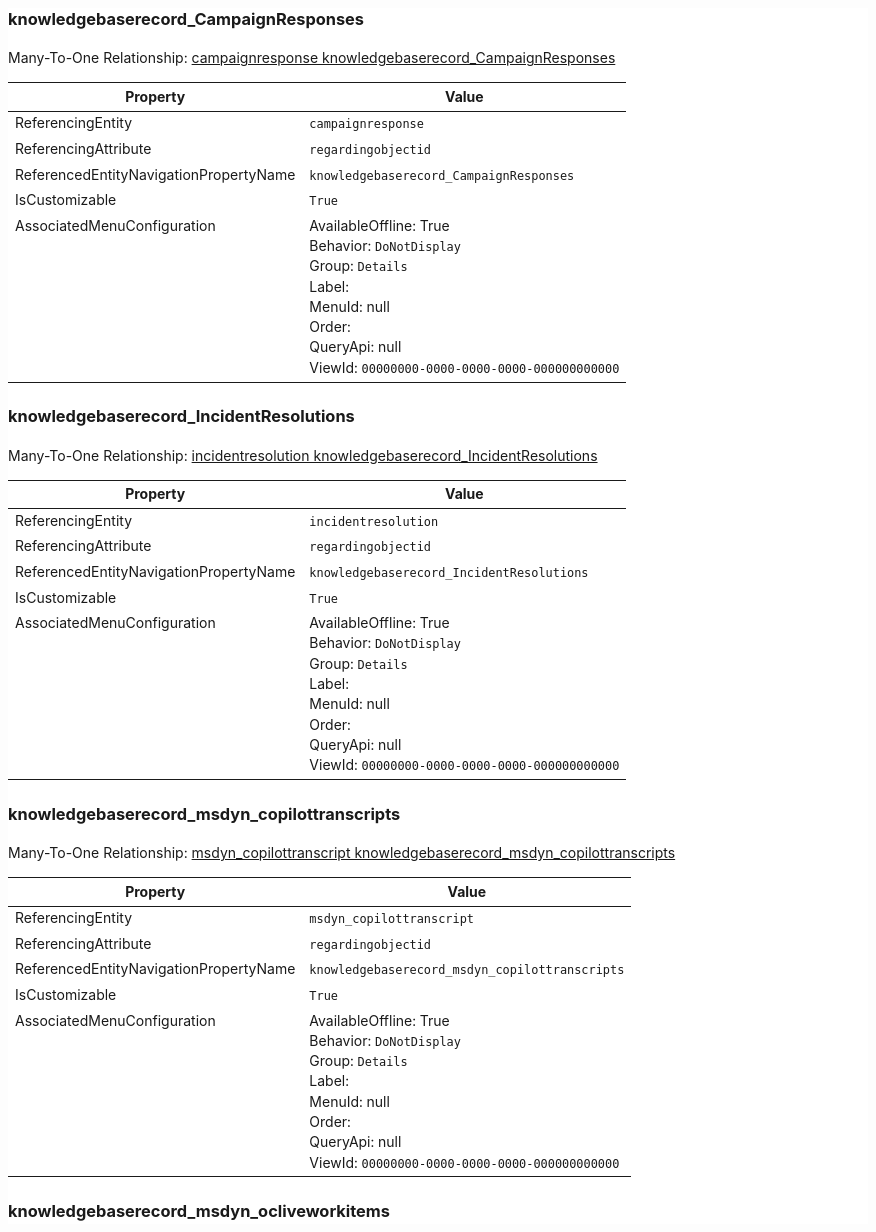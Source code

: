 ### <a name="BKMK_knowledgebaserecord_CampaignResponses"></a> knowledgebaserecord_CampaignResponses

Many-To-One Relationship: [campaignresponse knowledgebaserecord_CampaignResponses](campaignresponse.md#BKMK_knowledgebaserecord_CampaignResponses)

|Property|Value|
|---|---|
|ReferencingEntity|`campaignresponse`|
|ReferencingAttribute|`regardingobjectid`|
|ReferencedEntityNavigationPropertyName|`knowledgebaserecord_CampaignResponses`|
|IsCustomizable|`True`|
|AssociatedMenuConfiguration|AvailableOffline: True<br />Behavior: `DoNotDisplay`<br />Group: `Details`<br />Label: <br />MenuId: null<br />Order: <br />QueryApi: null<br />ViewId: `00000000-0000-0000-0000-000000000000`|

### <a name="BKMK_knowledgebaserecord_IncidentResolutions"></a> knowledgebaserecord_IncidentResolutions

Many-To-One Relationship: [incidentresolution knowledgebaserecord_IncidentResolutions](incidentresolution.md#BKMK_knowledgebaserecord_IncidentResolutions)

|Property|Value|
|---|---|
|ReferencingEntity|`incidentresolution`|
|ReferencingAttribute|`regardingobjectid`|
|ReferencedEntityNavigationPropertyName|`knowledgebaserecord_IncidentResolutions`|
|IsCustomizable|`True`|
|AssociatedMenuConfiguration|AvailableOffline: True<br />Behavior: `DoNotDisplay`<br />Group: `Details`<br />Label: <br />MenuId: null<br />Order: <br />QueryApi: null<br />ViewId: `00000000-0000-0000-0000-000000000000`|

### <a name="BKMK_knowledgebaserecord_msdyn_copilottranscripts"></a> knowledgebaserecord_msdyn_copilottranscripts

Many-To-One Relationship: [msdyn_copilottranscript knowledgebaserecord_msdyn_copilottranscripts](msdyn_copilottranscript.md#BKMK_knowledgebaserecord_msdyn_copilottranscripts)

|Property|Value|
|---|---|
|ReferencingEntity|`msdyn_copilottranscript`|
|ReferencingAttribute|`regardingobjectid`|
|ReferencedEntityNavigationPropertyName|`knowledgebaserecord_msdyn_copilottranscripts`|
|IsCustomizable|`True`|
|AssociatedMenuConfiguration|AvailableOffline: True<br />Behavior: `DoNotDisplay`<br />Group: `Details`<br />Label: <br />MenuId: null<br />Order: <br />QueryApi: null<br />ViewId: `00000000-0000-0000-0000-000000000000`|

### <a name="BKMK_knowledgebaserecord_msdyn_ocliveworkitems"></a> knowledgebaserecord_msdyn_ocliveworkitems
